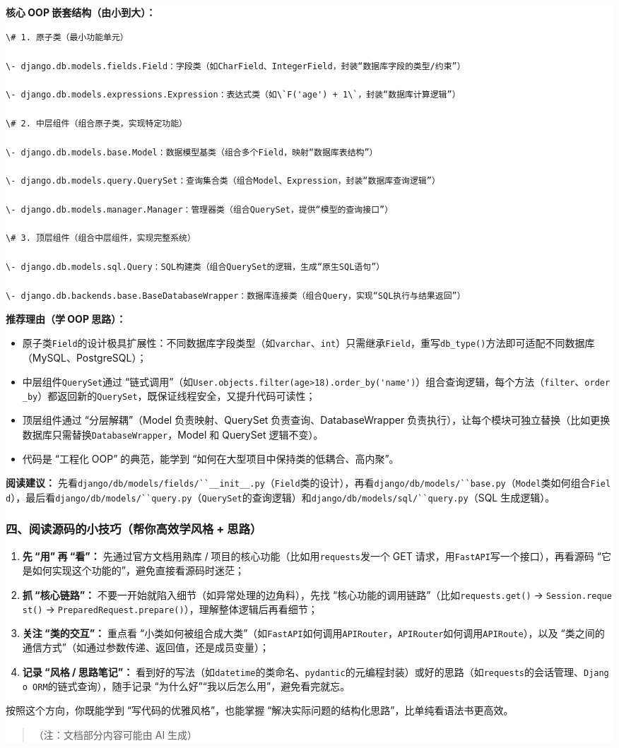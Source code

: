 **核心 OOP 嵌套结构（由小到大）：**



```
\# 1. 原子类（最小功能单元）

\- django.db.models.fields.Field：字段类（如CharField、IntegerField，封装“数据库字段的类型/约束”）

\- django.db.models.expressions.Expression：表达式类（如\`F('age') + 1\`，封装“数据库计算逻辑”）

\# 2. 中层组件（组合原子类，实现特定功能）

\- django.db.models.base.Model：数据模型基类（组合多个Field，映射“数据库表结构”）

\- django.db.models.query.QuerySet：查询集合类（组合Model、Expression，封装“数据库查询逻辑”）

\- django.db.models.manager.Manager：管理器类（组合QuerySet，提供“模型的查询接口”）

\# 3. 顶层组件（组合中层组件，实现完整系统）

\- django.db.models.sql.Query：SQL构建类（组合QuerySet的逻辑，生成“原生SQL语句”）

\- django.db.backends.base.BaseDatabaseWrapper：数据库连接类（组合Query，实现“SQL执行与结果返回”）
```

**推荐理由（学 OOP 思路）：**



*   原子类`Field`的设计极具扩展性：不同数据库字段类型（如`varchar`、`int`）只需继承`Field`，重写`db_type()`方法即可适配不同数据库（MySQL、PostgreSQL）；

*   中层组件`QuerySet`通过 “链式调用”（如`User.objects.filter(age>18).order_by('name')`）组合查询逻辑，每个方法（`filter`、`order_by`）都返回新的`QuerySet`，既保证线程安全，又提升代码可读性；

*   顶层组件通过 “分层解耦”（Model 负责映射、QuerySet 负责查询、DatabaseWrapper 负责执行），让每个模块可独立替换（比如更换数据库只需替换`DatabaseWrapper`，Model 和 QuerySet 逻辑不变）。

*   代码是 “工程化 OOP” 的典范，能学到 “如何在大型项目中保持类的低耦合、高内聚”。

**阅读建议：** 先看`django/db/models/fields/``__init__.py`（`Field`类的设计），再看`django/db/models/``base.py`（`Model`类如何组合`Field`），最后看`django/db/models/``query.py`（`QuerySet`的查询逻辑）和`django/db/models/sql/``query.py`（SQL 生成逻辑）。

### 四、阅读源码的小技巧（帮你高效学风格 + 思路）



1.  **先 “用” 再 “看”：** 先通过官方文档用熟库 / 项目的核心功能（比如用`requests`发一个 GET 请求，用`FastAPI`写一个接口），再看源码 “它是如何实现这个功能的”，避免直接看源码时迷茫；

2.  **抓 “核心链路”：** 不要一开始就陷入细节（如异常处理的边角料），先找 “核心功能的调用链路”（比如`requests.get()` → `Session.request()` → `PreparedRequest.prepare()`），理解整体逻辑后再看细节；

3.  **关注 “类的交互”：** 重点看 “小类如何被组合成大类”（如`FastAPI`如何调用`APIRouter`，`APIRouter`如何调用`APIRoute`），以及 “类之间的通信方式”（如通过参数传递、返回值，还是成员变量）；

4.  **记录 “风格 / 思路笔记”：** 看到好的写法（如`datetime`的类命名、`pydantic`的元编程封装）或好的思路（如`requests`的会话管理、`Django ORM`的链式查询），随手记录 “为什么好”“我以后怎么用”，避免看完就忘。

按照这个方向，你既能学到 “写代码的优雅风格”，也能掌握 “解决实际问题的结构化思路”，比单纯看语法书更高效。

> （注：文档部分内容可能由 AI 生成）